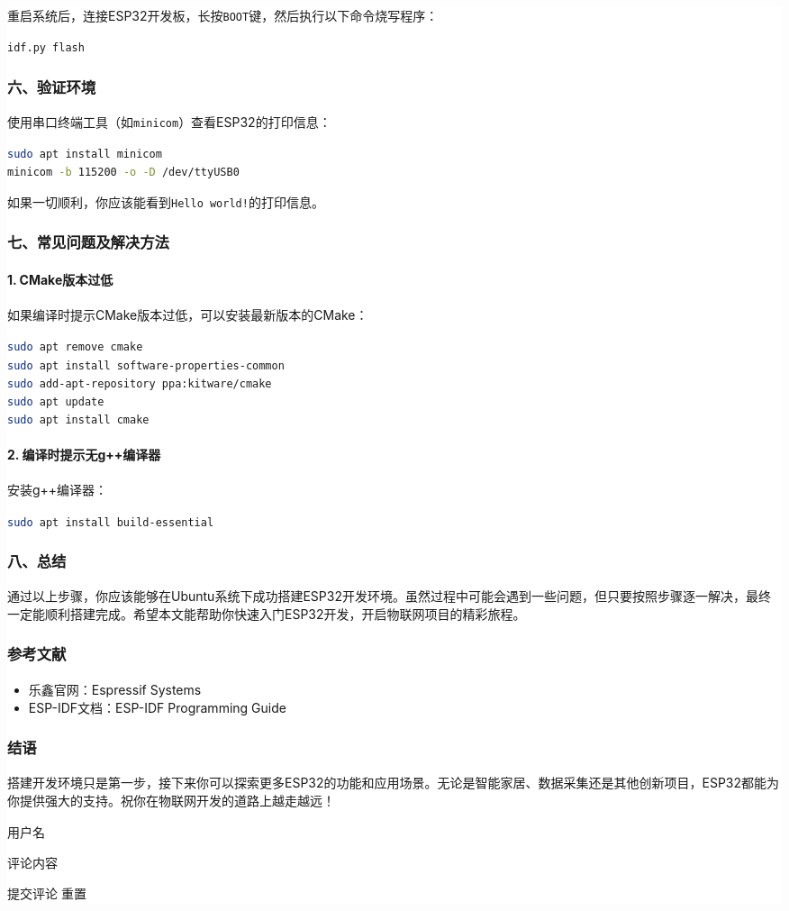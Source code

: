 重启系统后，连接ESP32开发板，长按`BOOT`键，然后执行以下命令烧写程序：

```bash
idf.py flash
```

### 六、验证环境

使用串口终端工具（如`minicom`）查看ESP32的打印信息：

```bash
sudo apt install minicom
minicom -b 115200 -o -D /dev/ttyUSB0
```

如果一切顺利，你应该能看到`Hello world!`的打印信息。

### 七、常见问题及解决方法

#### 1. CMake版本过低

如果编译时提示CMake版本过低，可以安装最新版本的CMake：

```bash
sudo apt remove cmake
sudo apt install software-properties-common
sudo add-apt-repository ppa:kitware/cmake
sudo apt update
sudo apt install cmake
```

#### 2. 编译时提示无g++编译器

安装g++编译器：

```bash
sudo apt install build-essential
```

### 八、总结

通过以上步骤，你应该能够在Ubuntu系统下成功搭建ESP32开发环境。虽然过程中可能会遇到一些问题，但只要按照步骤逐一解决，最终一定能顺利搭建完成。希望本文能帮助你快速入门ESP32开发，开启物联网项目的精彩旅程。

### 参考文献

- 乐鑫官网：Espressif Systems
- ESP-IDF文档：ESP-IDF Programming Guide

### 结语

搭建开发环境只是第一步，接下来你可以探索更多ESP32的功能和应用场景。无论是智能家居、数据采集还是其他创新项目，ESP32都能为你提供强大的支持。祝你在物联网开发的道路上越走越远！

用户名

评论内容

提交评论 重置
